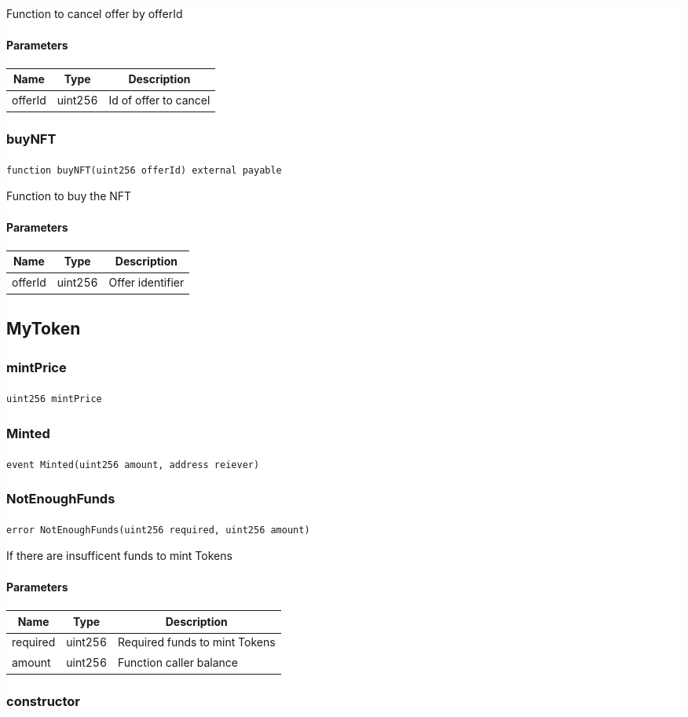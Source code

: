 Function to cancel offer by offerId

#### Parameters

| Name | Type | Description |
| ---- | ---- | ----------- |
| offerId | uint256 | Id of offer to cancel |

### buyNFT

```solidity
function buyNFT(uint256 offerId) external payable
```

Function to buy the NFT

#### Parameters

| Name | Type | Description |
| ---- | ---- | ----------- |
| offerId | uint256 | Offer identifier |

## MyToken

### mintPrice

```solidity
uint256 mintPrice
```

### Minted

```solidity
event Minted(uint256 amount, address reiever)
```

### NotEnoughFunds

```solidity
error NotEnoughFunds(uint256 required, uint256 amount)
```

If there are insufficent funds to mint Tokens

#### Parameters

| Name | Type | Description |
| ---- | ---- | ----------- |
| required | uint256 | Required funds to mint Tokens |
| amount | uint256 | Function caller balance |

### constructor
